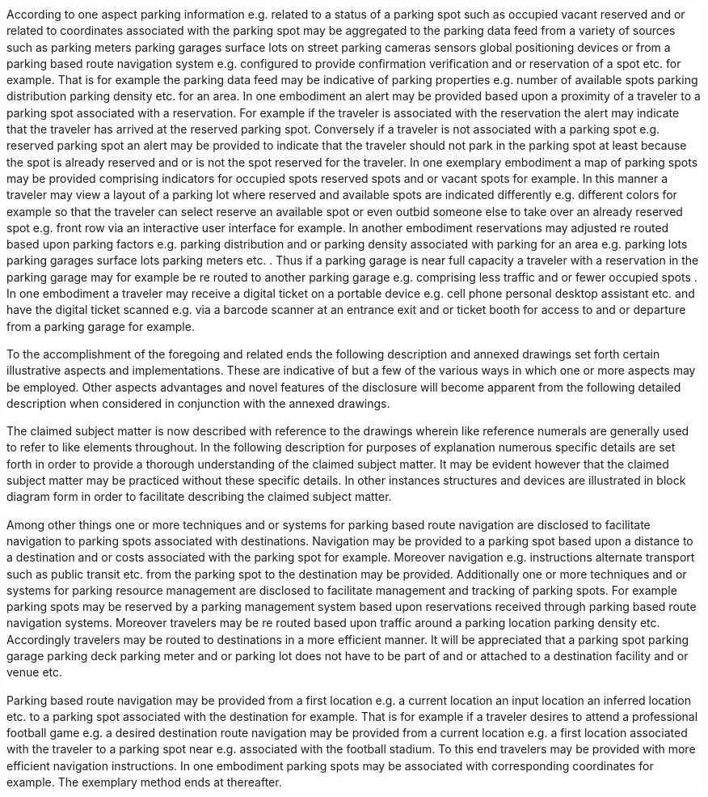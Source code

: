 According to one aspect parking information e.g. related to a status of a parking spot such as occupied vacant reserved and or related to coordinates associated with the parking spot may be aggregated to the parking data feed from a variety of sources such as parking meters parking garages surface lots on street parking cameras sensors global positioning devices or from a parking based route navigation system e.g. configured to provide confirmation verification and or reservation of a spot etc. for example. That is for example the parking data feed may be indicative of parking properties e.g. number of available spots parking distribution parking density etc. for an area. In one embodiment an alert may be provided based upon a proximity of a traveler to a parking spot associated with a reservation. For example if the traveler is associated with the reservation the alert may indicate that the traveler has arrived at the reserved parking spot. Conversely if a traveler is not associated with a parking spot e.g. reserved parking spot an alert may be provided to indicate that the traveler should not park in the parking spot at least because the spot is already reserved and or is not the spot reserved for the traveler. In one exemplary embodiment a map of parking spots may be provided comprising indicators for occupied spots reserved spots and or vacant spots for example. In this manner a traveler may view a layout of a parking lot where reserved and available spots are indicated differently e.g. different colors for example so that the traveler can select reserve an available spot or even outbid someone else to take over an already reserved spot e.g. front row via an interactive user interface for example. In another embodiment reservations may adjusted re routed based upon parking factors e.g. parking distribution and or parking density associated with parking for an area e.g. parking lots parking garages surface lots parking meters etc. . Thus if a parking garage is near full capacity a traveler with a reservation in the parking garage may for example be re routed to another parking garage e.g. comprising less traffic and or fewer occupied spots . In one embodiment a traveler may receive a digital ticket on a portable device e.g. cell phone personal desktop assistant etc. and have the digital ticket scanned e.g. via a barcode scanner at an entrance exit and or ticket booth for access to and or departure from a parking garage for example.

To the accomplishment of the foregoing and related ends the following description and annexed drawings set forth certain illustrative aspects and implementations. These are indicative of but a few of the various ways in which one or more aspects may be employed. Other aspects advantages and novel features of the disclosure will become apparent from the following detailed description when considered in conjunction with the annexed drawings.

The claimed subject matter is now described with reference to the drawings wherein like reference numerals are generally used to refer to like elements throughout. In the following description for purposes of explanation numerous specific details are set forth in order to provide a thorough understanding of the claimed subject matter. It may be evident however that the claimed subject matter may be practiced without these specific details. In other instances structures and devices are illustrated in block diagram form in order to facilitate describing the claimed subject matter.

Among other things one or more techniques and or systems for parking based route navigation are disclosed to facilitate navigation to parking spots associated with destinations. Navigation may be provided to a parking spot based upon a distance to a destination and or costs associated with the parking spot for example. Moreover navigation e.g. instructions alternate transport such as public transit etc. from the parking spot to the destination may be provided. Additionally one or more techniques and or systems for parking resource management are disclosed to facilitate management and tracking of parking spots. For example parking spots may be reserved by a parking management system based upon reservations received through parking based route navigation systems. Moreover travelers may be re routed based upon traffic around a parking location parking density etc. Accordingly travelers may be routed to destinations in a more efficient manner. It will be appreciated that a parking spot parking garage parking deck parking meter and or parking lot does not have to be part of and or attached to a destination facility and or venue etc.

Parking based route navigation may be provided from a first location e.g. a current location an input location an inferred location etc. to a parking spot associated with the destination for example. That is for example if a traveler desires to attend a professional football game e.g. a desired destination route navigation may be provided from a current location e.g. a first location associated with the traveler to a parking spot near e.g. associated with the football stadium. To this end travelers may be provided with more efficient navigation instructions. In one embodiment parking spots may be associated with corresponding coordinates for example. The exemplary method ends at thereafter.

